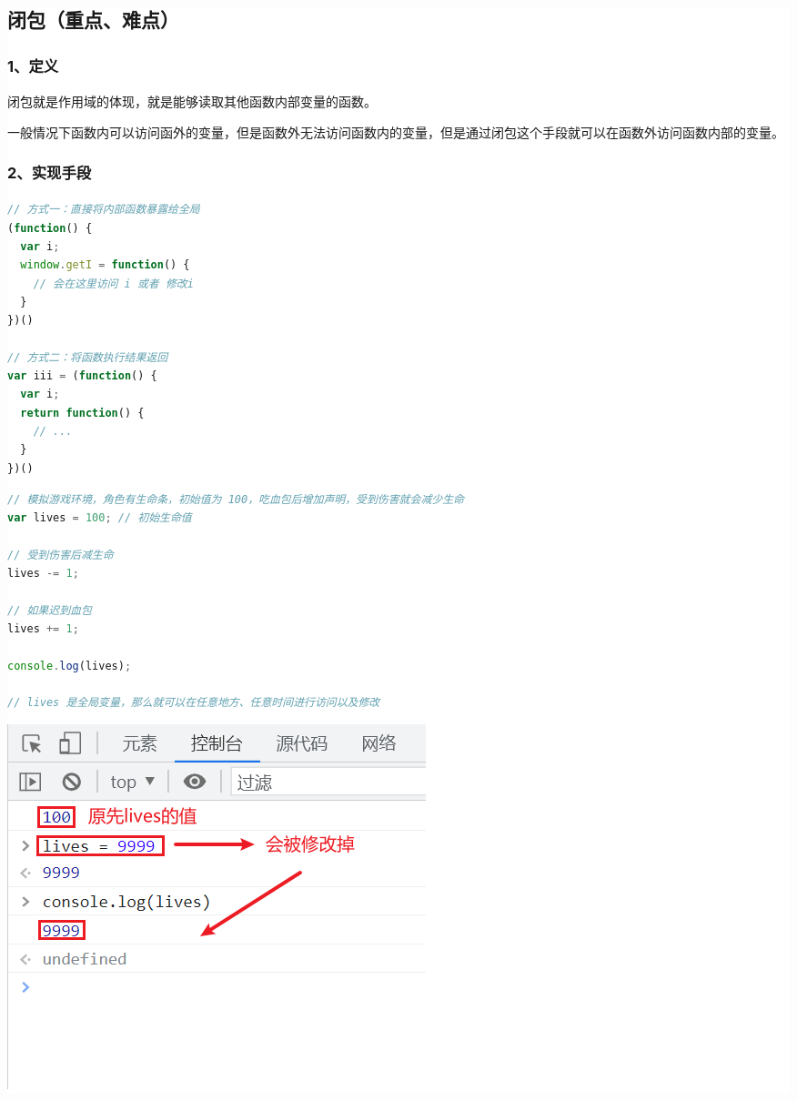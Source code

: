 ## 闭包（重点、难点）

### 1、定义

闭包就是作用域的体现，就是能够读取其他函数内部变量的函数。

一般情况下函数内可以访问函外的变量，但是函数外无法访问函数内的变量，但是通过闭包这个手段就可以在函数外访问函数内部的变量。

### 2、实现手段

```js
// 方式一：直接将内部函数暴露给全局
(function() {
  var i;
  window.getI = function() {
    // 会在这里访问 i 或者 修改i
  }
})()

// 方式二：将函数执行结果返回
var iii = (function() {
  var i;
  return function() {
    // ...
  }
})()
```

```js
// 模拟游戏环境，角色有生命条，初始值为 100，吃血包后增加声明，受到伤害就会减少生命
var lives = 100; // 初始生命值

// 受到伤害后减生命
lives -= 1;

// 如果迟到血包
lives += 1;

console.log(lives);

// lives 是全局变量，那么就可以在任意地方、任意时间进行访问以及修改
```

![闭包1](/images/%E9%97%AD%E5%8C%851.png)
